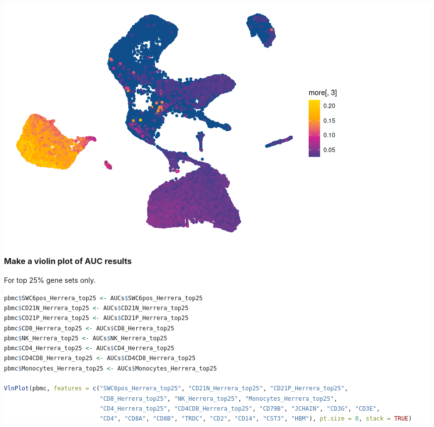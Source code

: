 ![](008_GeneSetEnrichmentAnalysis_files/figure-gfm/unnamed-chunk-25-2.png)

### Make a violin plot of AUC results

For top 25% gene sets only.

``` r
pbmc$SWC6pos_Herrera_top25 <- AUCs$SWC6pos_Herrera_top25
pbmc$CD21N_Herrera_top25 <- AUCs$CD21N_Herrera_top25
pbmc$CD21P_Herrera_top25 <- AUCs$CD21P_Herrera_top25
pbmc$CD8_Herrera_top25 <- AUCs$CD8_Herrera_top25
pbmc$NK_Herrera_top25 <- AUCs$NK_Herrera_top25
pbmc$CD4_Herrera_top25 <- AUCs$CD4_Herrera_top25
pbmc$CD4CD8_Herrera_top25 <- AUCs$CD4CD8_Herrera_top25
pbmc$Monocytes_Herrera_top25 <- AUCs$Monocytes_Herrera_top25

VlnPlot(pbmc, features = c("SWC6pos_Herrera_top25", "CD21N_Herrera_top25", "CD21P_Herrera_top25", 
                           "CD8_Herrera_top25", "NK_Herrera_top25", "Monocytes_Herrera_top25",
                           "CD4_Herrera_top25", "CD4CD8_Herrera_top25", "CD79B", "JCHAIN", "CD3G", "CD3E", 
                           "CD4", "CD8A", "CD8B", "TRDC", "CD2", "CD14", "CST3", "HBM"), pt.size = 0, stack = TRUE)
```
